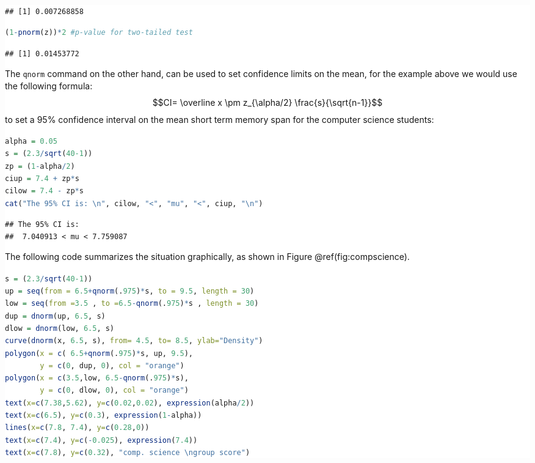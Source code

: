 ```
## [1] 0.007268858
```

```r
(1-pnorm(z))*2 #p-value for two-tailed test
```

```
## [1] 0.01453772
```

  

The `qnorm` command on the other hand, can be used to set confidence limits on the mean, for the example above we would use the following formula:
$$CI= \overline x \pm z_{\alpha/2} \frac{s}{\sqrt{n-1}}$$
to set a $95\%$ confidence interval on the mean short term memory span for the computer science students:


```r
alpha = 0.05
s = (2.3/sqrt(40-1))
zp = (1-alpha/2)
ciup = 7.4 + zp*s
cilow = 7.4 - zp*s
cat("The 95% CI is: \n", cilow, "<", "mu", "<", ciup, "\n")
```

```
## The 95% CI is: 
##  7.040913 < mu < 7.759087
```

The following code summarizes the situation graphically, as shown in Figure \@ref(fig:compscience).


```r
s = (2.3/sqrt(40-1))
up = seq(from = 6.5+qnorm(.975)*s, to = 9.5, length = 30)
low = seq(from =3.5 , to =6.5-qnorm(.975)*s , length = 30)
dup = dnorm(up, 6.5, s)
dlow = dnorm(low, 6.5, s)
curve(dnorm(x, 6.5, s), from= 4.5, to= 8.5, ylab="Density")
polygon(x = c( 6.5+qnorm(.975)*s, up, 9.5),
        y = c(0, dup, 0), col = "orange")
polygon(x = c(3.5,low, 6.5-qnorm(.975)*s),
        y = c(0, dlow, 0), col = "orange")
text(x=c(7.38,5.62), y=c(0.02,0.02), expression(alpha/2))
text(x=c(6.5), y=c(0.3), expression(1-alpha))
lines(x=c(7.8, 7.4), y=c(0.28,0))
text(x=c(7.4), y=c(-0.025), expression(7.4))
text(x=c(7.8), y=c(0.32), "comp. science \ngroup score")
```

<div class="figure">